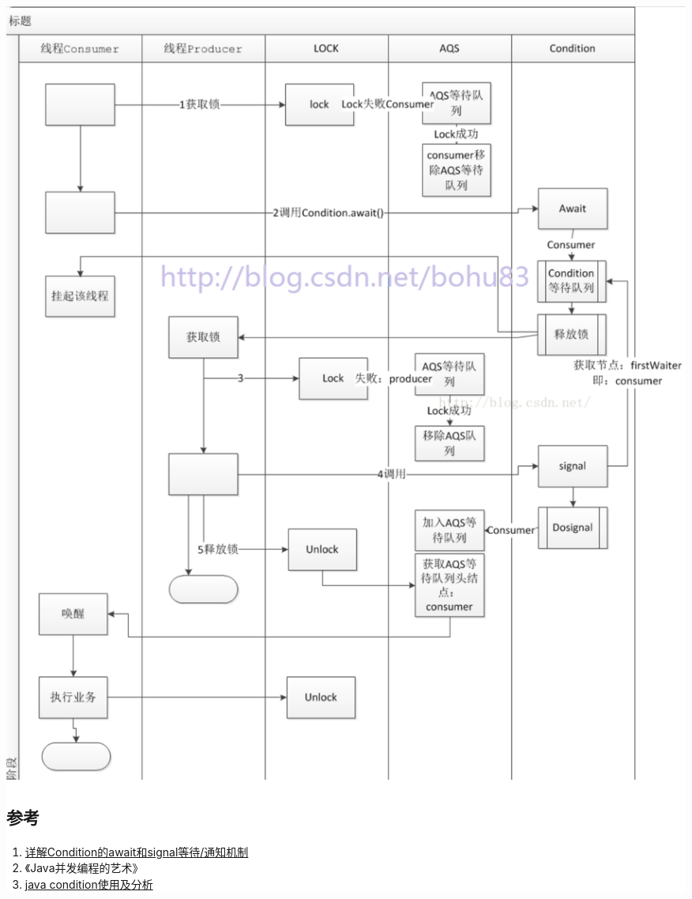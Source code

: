 ![](Java并发编程之Condition/1587461964158.png)

</div>

## 参考

1. [详解Condition的await和signal等待/通知机制](https://www.jianshu.com/p/28387056eeb4)
2. 《Java并发编程的艺术》
3. [java condition使用及分析](https://blog.csdn.net/bohu83/article/details/51098106)

